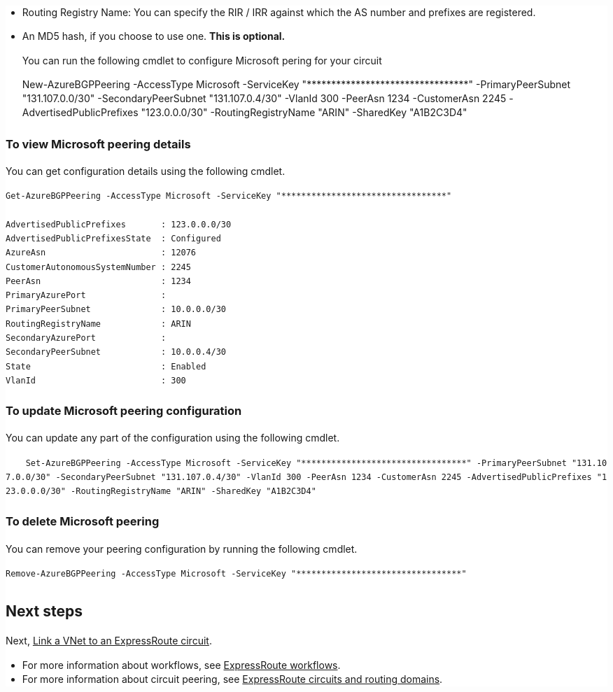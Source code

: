    * Routing Registry Name: You can specify the RIR / IRR against which the AS number and prefixes are registered.
   * An MD5 hash, if you choose to use one. **This is optional.**
     
     You can run the following cmdlet to configure Microsoft pering for your circuit
     
       New-AzureBGPPeering -AccessType Microsoft -ServiceKey "*********************************" -PrimaryPeerSubnet "131.107.0.0/30" -SecondaryPeerSubnet "131.107.0.4/30" -VlanId 300 -PeerAsn 1234 -CustomerAsn 2245 -AdvertisedPublicPrefixes "123.0.0.0/30" -RoutingRegistryName "ARIN" -SharedKey "A1B2C3D4"

### To view Microsoft peering details
You can get configuration details using the following cmdlet.

    Get-AzureBGPPeering -AccessType Microsoft -ServiceKey "*********************************"

    AdvertisedPublicPrefixes       : 123.0.0.0/30
    AdvertisedPublicPrefixesState  : Configured
    AzureAsn                       : 12076
    CustomerAutonomousSystemNumber : 2245
    PeerAsn                        : 1234
    PrimaryAzurePort               : 
    PrimaryPeerSubnet              : 10.0.0.0/30
    RoutingRegistryName            : ARIN
    SecondaryAzurePort             : 
    SecondaryPeerSubnet            : 10.0.0.4/30
    State                          : Enabled
    VlanId                         : 300


### To update Microsoft peering configuration
You can update any part of the configuration using the following cmdlet.

        Set-AzureBGPPeering -AccessType Microsoft -ServiceKey "*********************************" -PrimaryPeerSubnet "131.107.0.0/30" -SecondaryPeerSubnet "131.107.0.4/30" -VlanId 300 -PeerAsn 1234 -CustomerAsn 2245 -AdvertisedPublicPrefixes "123.0.0.0/30" -RoutingRegistryName "ARIN" -SharedKey "A1B2C3D4"

### To delete Microsoft peering
You can remove your peering configuration by running the following cmdlet.

    Remove-AzureBGPPeering -AccessType Microsoft -ServiceKey "*********************************"

## Next steps
Next, [Link a VNet to an ExpressRoute circuit](expressroute-howto-linkvnet-classic.md).

* For more information about workflows, see [ExpressRoute workflows](expressroute-workflows.md).
* For more information about circuit peering, see [ExpressRoute circuits and routing domains](expressroute-circuit-peerings.md).

